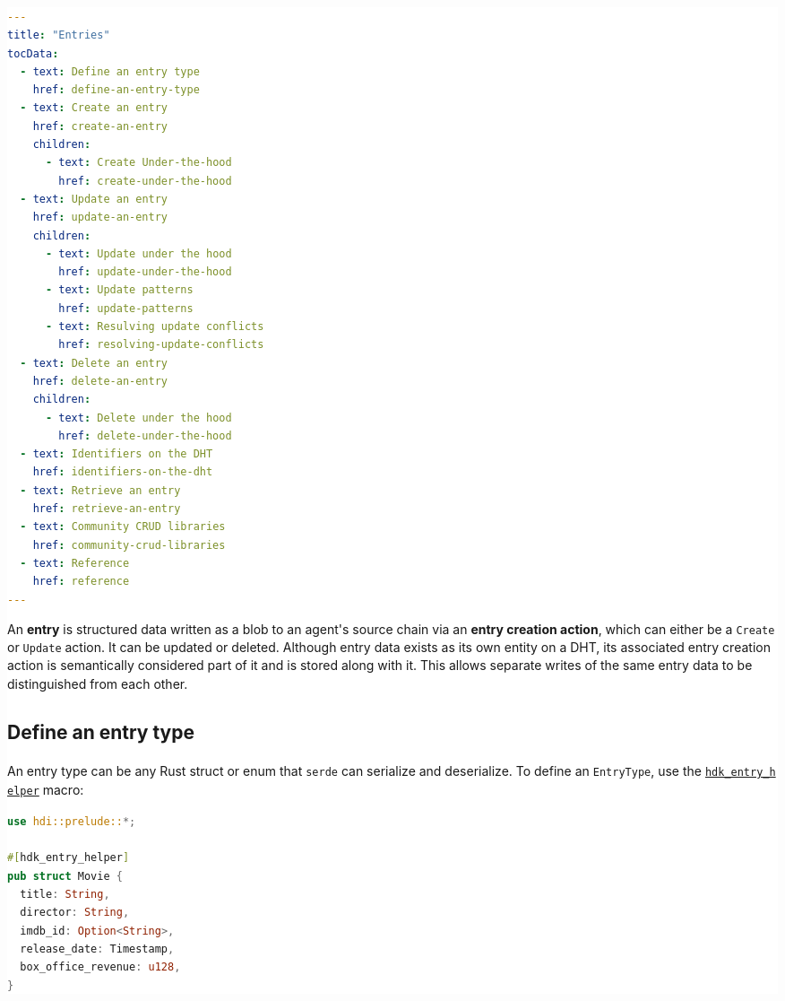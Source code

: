 ```yaml
---
title: "Entries"
tocData:
  - text: Define an entry type
    href: define-an-entry-type
  - text: Create an entry
    href: create-an-entry
    children:
      - text: Create Under-the-hood
        href: create-under-the-hood
  - text: Update an entry
    href: update-an-entry
    children:
      - text: Update under the hood
        href: update-under-the-hood
      - text: Update patterns
        href: update-patterns
      - text: Resulving update conflicts
        href: resolving-update-conflicts
  - text: Delete an entry
    href: delete-an-entry
    children:
      - text: Delete under the hood
        href: delete-under-the-hood
  - text: Identifiers on the DHT
    href: identifiers-on-the-dht
  - text: Retrieve an entry
    href: retrieve-an-entry
  - text: Community CRUD libraries
    href: community-crud-libraries
  - text: Reference
    href: reference
---
```


An **entry** is structured data written as a blob to an agent's source chain via an **entry creation action**, which can either be a `Create` or `Update` action. It can be updated or deleted. Although entry data exists as its own entity on a DHT, its associated entry creation action is semantically considered part of it and is stored along with it. This allows separate writes of the same entry data to be distinguished from each other.

## Define an entry type

An entry type can be any Rust struct or enum that `serde` can serialize and deserialize. To define an `EntryType`, use the [`hdk_entry_helper`](https://docs.rs/hdi/latest/hdi/attr.hdk_entry_helper.html) macro:

```rust
use hdi::prelude::*;

#[hdk_entry_helper]
pub struct Movie {
  title: String,
  director: String,
  imdb_id: Option<String>,
  release_date: Timestamp,
  box_office_revenue: u128,
}
```
